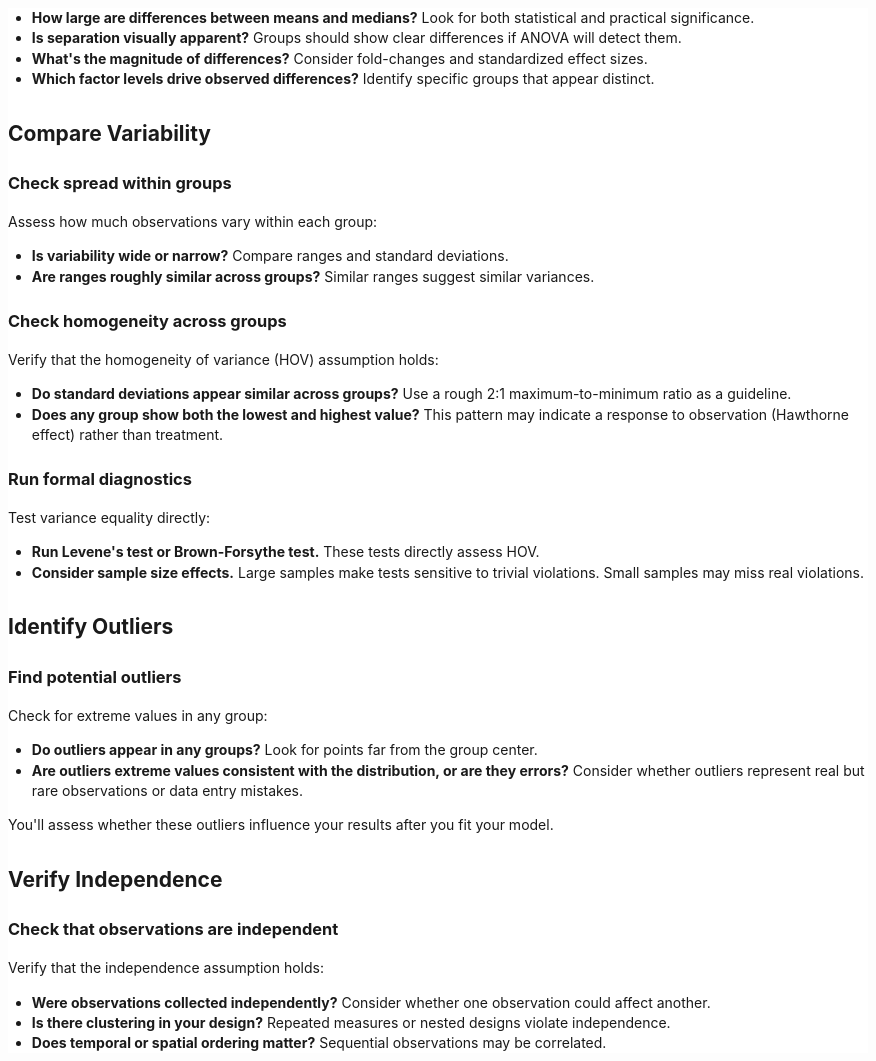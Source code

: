 - **How large are differences between means and medians?** Look for both statistical and practical significance.
- **Is separation visually apparent?** Groups should show clear differences if ANOVA will detect them.
- **What's the magnitude of differences?** Consider fold-changes and standardized effect sizes.
- **Which factor levels drive observed differences?** Identify specific groups that appear distinct.

## Compare Variability

### Check spread within groups

Assess how much observations vary within each group:

- **Is variability wide or narrow?** Compare ranges and standard deviations.
- **Are ranges roughly similar across groups?** Similar ranges suggest similar variances.

### Check homogeneity across groups

Verify that the homogeneity of variance (HOV) assumption holds:

- **Do standard deviations appear similar across groups?** Use a rough 2:1 maximum-to-minimum ratio as a guideline.
- **Does any group show both the lowest and highest value?** This pattern may indicate a response to observation (Hawthorne effect) rather than treatment.

### Run formal diagnostics

Test variance equality directly:

- **Run Levene's test or Brown-Forsythe test.** These tests directly assess HOV.
- **Consider sample size effects.** Large samples make tests sensitive to trivial violations. Small samples may miss real violations.

## Identify Outliers

### Find potential outliers

Check for extreme values in any group:

- **Do outliers appear in any groups?** Look for points far from the group center.
- **Are outliers extreme values consistent with the distribution, or are they errors?** Consider whether outliers represent real but rare observations or data entry mistakes.

You'll assess whether these outliers influence your results after you fit your model.

## Verify Independence

### Check that observations are independent

Verify that the independence assumption holds:

- **Were observations collected independently?** Consider whether one observation could affect another.
- **Is there clustering in your design?** Repeated measures or nested designs violate independence.
- **Does temporal or spatial ordering matter?** Sequential observations may be correlated.
